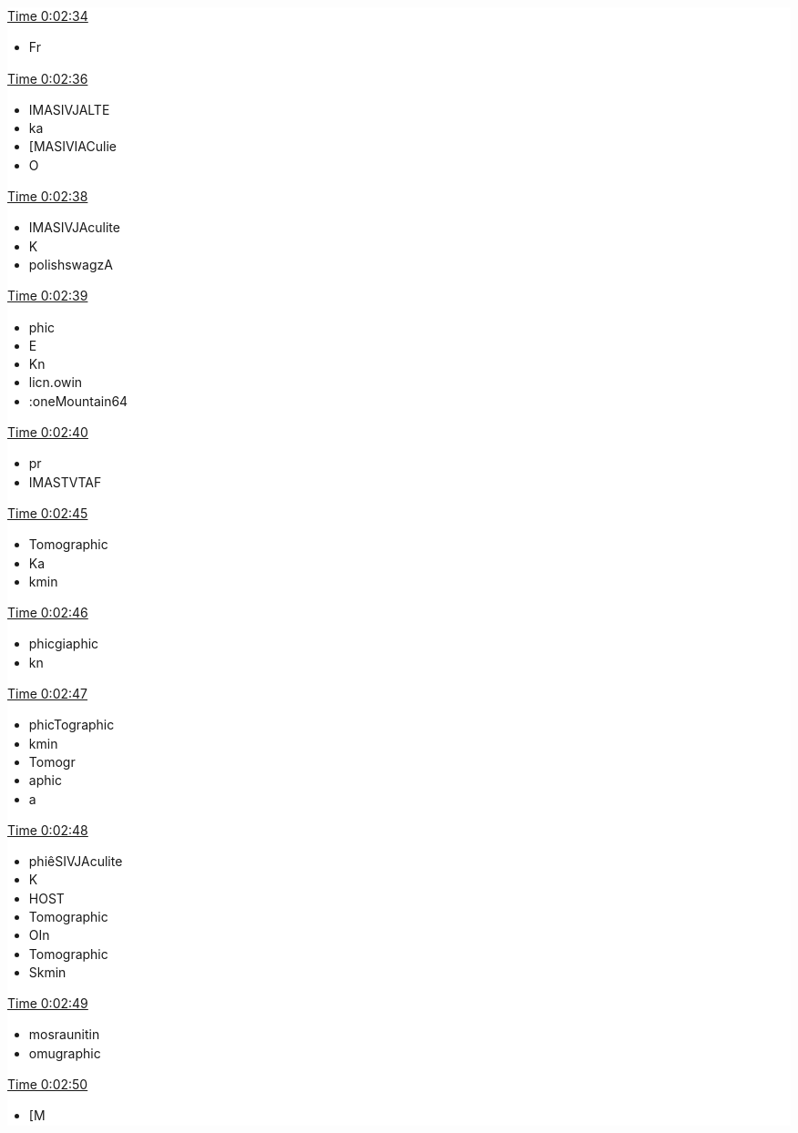  [Time 0:02:34](https://youtu.be/42MvgvhmBwY?t=149) 
- Fr 

 [Time 0:02:36](https://youtu.be/42MvgvhmBwY?t=151) 
- IMASIVJALTE 
- ka 
- [MASIVIACulie 
- O 

 [Time 0:02:38](https://youtu.be/42MvgvhmBwY?t=153) 
- IMASIVJAculite 
- K 
- polishswagzA 

 [Time 0:02:39](https://youtu.be/42MvgvhmBwY?t=154) 
- phic 
- E 
- Kn 
- licn.owin 
- :oneMountain64 

 [Time 0:02:40](https://youtu.be/42MvgvhmBwY?t=155) 
- pr 
- IMASTVTAF 

 [Time 0:02:45](https://youtu.be/42MvgvhmBwY?t=160) 
- Tomographic 
- Ka 
- kmin 

 [Time 0:02:46](https://youtu.be/42MvgvhmBwY?t=161) 
- phicgiaphic 
- kn 

 [Time 0:02:47](https://youtu.be/42MvgvhmBwY?t=162) 
- phicTographic 
- kmin 
- Tomogr 
- aphic 
- a 

 [Time 0:02:48](https://youtu.be/42MvgvhmBwY?t=163) 
- phiêSIVJAculite 
- K 
- HOST 
- Tomographic 
- OIn 
- Tomographic 
- Skmin 

 [Time 0:02:49](https://youtu.be/42MvgvhmBwY?t=164) 
- mosraunitin 
- omugraphic 

 [Time 0:02:50](https://youtu.be/42MvgvhmBwY?t=165) 
- [M 
